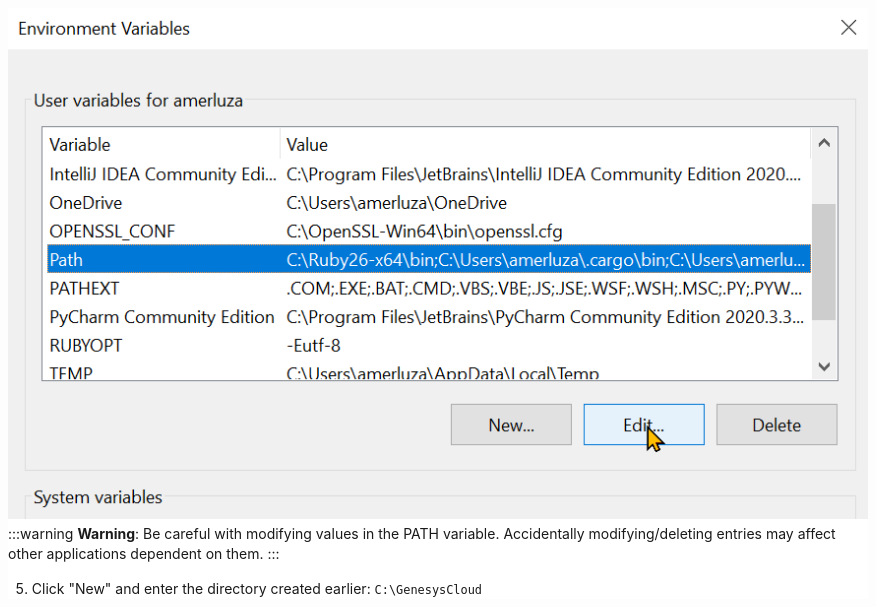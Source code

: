![path-4](path-4.png "Edit User Path")
:::warning
**Warning**: Be careful with modifying values in the PATH variable. Accidentally modifying/deleting entries may affect other applications dependent on them.
:::

5. Click "New" and enter the directory created earlier: `C:\GenesysCloud`
